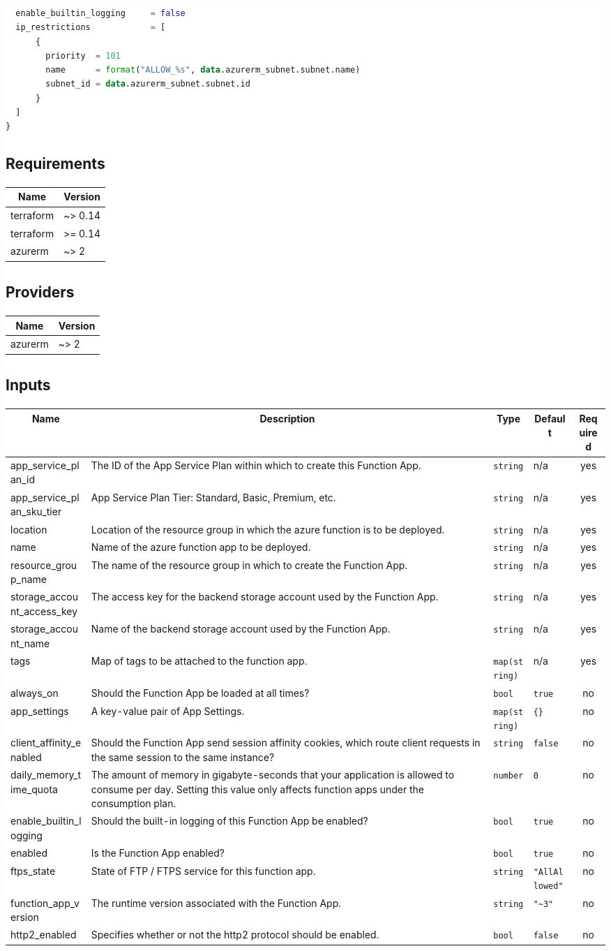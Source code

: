 ``` terraform
  enable_builtin_logging     = false
  ip_restrictions            = [
      {
        priority  = 101
        name      = format("ALLOW_%s", data.azurerm_subnet.subnet.name)
        subnet_id = data.azurerm_subnet.subnet.id
      }
  ]
}

```

## Requirements

| Name | Version |
|------|---------|
| terraform | ~> 0.14 |
| terraform | >= 0.14 |
| azurerm | ~> 2 |

## Providers

| Name | Version |
|------|---------|
| azurerm | ~> 2 |

## Inputs

| Name | Description | Type | Default | Required |
|------|-------------|------|---------|:--------:|
| app\_service\_plan\_id | The ID of the App Service Plan within which to create this Function App. | `string` | n/a | yes |
| app\_service\_plan\_sku\_tier | App Service Plan Tier: Standard, Basic, Premium, etc. | `string` | n/a | yes |
| location | Location of the resource group in which the azure function is to be deployed. | `string` | n/a | yes |
| name | Name of the azure function app to be deployed. | `string` | n/a | yes |
| resource\_group\_name | The name of the resource group in which to create the Function App. | `string` | n/a | yes |
| storage\_account\_access\_key | The access key for the backend storage account used by the Function App. | `string` | n/a | yes |
| storage\_account\_name | Name of the backend storage account used by the Function App. | `string` | n/a | yes |
| tags | Map of tags to be attached to the function app. | `map(string)` | n/a | yes |
| always\_on | Should the Function App be loaded at all times? | `bool` | `true` | no |
| app\_settings | A key-value pair of App Settings. | `map(string)` | `{}` | no |
| client\_affinity\_enabled | Should the Function App send session affinity cookies, which route client requests in the same session to the same instance? | `string` | `false` | no |
| daily\_memory\_time\_quota | The amount of memory in gigabyte-seconds that your application is allowed to consume per day. Setting this value only affects function apps under the consumption plan. | `number` | `0` | no |
| enable\_builtin\_logging | Should the built-in logging of this Function App be enabled? | `bool` | `true` | no |
| enabled | Is the Function App enabled? | `bool` | `true` | no |
| ftps\_state | State of FTP / FTPS service for this function app. | `string` | `"AllAllowed"` | no |
| function\_app\_version | The runtime version associated with the Function App. | `string` | `"~3"` | no |
| http2\_enabled | Specifies whether or not the http2 protocol should be enabled. | `bool` | `false` | no |